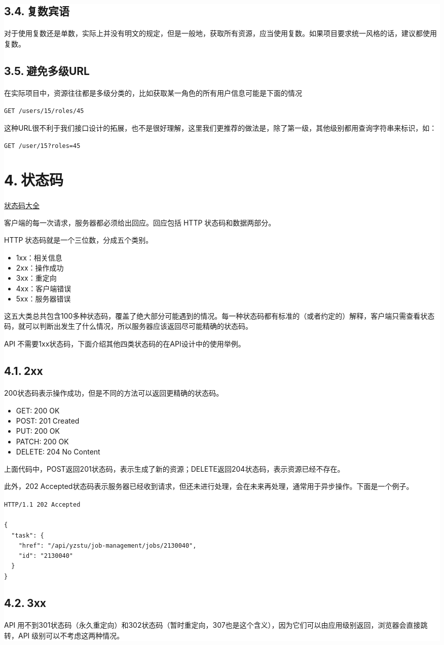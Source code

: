 ## 3.4. 复数宾语
对于使用复数还是单数，实际上并没有明文的规定，但是一般地，获取所有资源，应当使用复数。如果项目要求统一风格的话，建议都使用复数。

## 3.5. 避免多级URL
在实际项目中，资源往往都是多级分类的，比如获取某一角色的所有用户信息可能是下面的情况
```text
GET /users/15/roles/45
```
这种URL很不利于我们接口设计的拓展，也不是很好理解，这里我们更推荐的做法是，除了第一级，其他级别都用查询字符串来标识，如：
```text
GET /user/15?roles=45
```
# 4. 状态码
[状态码大全](https://baike.baidu.com/item/HTTP%E7%8A%B6%E6%80%81%E7%A0%81/5053660?fr=aladdin)

客户端的每一次请求，服务器都必须给出回应。回应包括 HTTP 状态码和数据两部分。

HTTP 状态码就是一个三位数，分成五个类别。
- 1xx：相关信息
- 2xx：操作成功
- 3xx：重定向
- 4xx：客户端错误
- 5xx：服务器错误

这五大类总共包含100多种状态码，覆盖了绝大部分可能遇到的情况。每一种状态码都有标准的（或者约定的）解释，客户端只需查看状态码，就可以判断出发生了什么情况，所以服务器应该返回尽可能精确的状态码。

API 不需要1xx状态码，下面介绍其他四类状态码的在API设计中的使用举例。
## 4.1. 2xx
200状态码表示操作成功，但是不同的方法可以返回更精确的状态码。

- GET: 200 OK
- POST: 201 Created
- PUT: 200 OK
- PATCH: 200 OK
- DELETE: 204 No Content

上面代码中，POST返回201状态码，表示生成了新的资源；DELETE返回204状态码，表示资源已经不存在。

此外，202 Accepted状态码表示服务器已经收到请求，但还未进行处理，会在未来再处理，通常用于异步操作。下面是一个例子。

```text
HTTP/1.1 202 Accepted

{
  "task": {
    "href": "/api/yzstu/job-management/jobs/2130040",
    "id": "2130040"
  }
}
```
## 4.2. 3xx
API 用不到301状态码（永久重定向）和302状态码（暂时重定向，307也是这个含义），因为它们可以由应用级别返回，浏览器会直接跳转，API 级别可以不考虑这两种情况。
